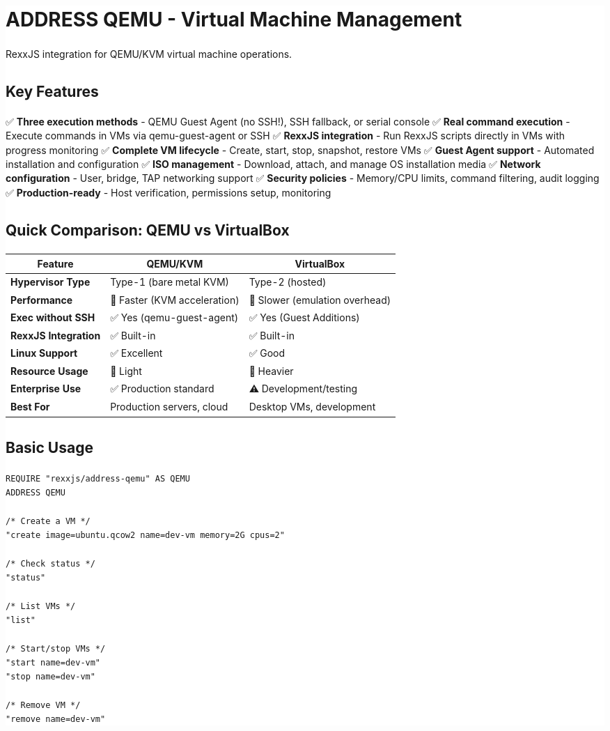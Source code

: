 # ADDRESS QEMU - Virtual Machine Management

RexxJS integration for QEMU/KVM virtual machine operations.

## Key Features

✅ **Three execution methods** - QEMU Guest Agent (no SSH!), SSH fallback, or serial console
✅ **Real command execution** - Execute commands in VMs via qemu-guest-agent or SSH
✅ **RexxJS integration** - Run RexxJS scripts directly in VMs with progress monitoring
✅ **Complete VM lifecycle** - Create, start, stop, snapshot, restore VMs
✅ **Guest Agent support** - Automated installation and configuration
✅ **ISO management** - Download, attach, and manage OS installation media
✅ **Network configuration** - User, bridge, TAP networking support
✅ **Security policies** - Memory/CPU limits, command filtering, audit logging
✅ **Production-ready** - Host verification, permissions setup, monitoring

## Quick Comparison: QEMU vs VirtualBox

| Feature | QEMU/KVM | VirtualBox |
|---------|----------|------------|
| **Hypervisor Type** | Type-1 (bare metal KVM) | Type-2 (hosted) |
| **Performance** | 🚀 Faster (KVM acceleration) | 🐢 Slower (emulation overhead) |
| **Exec without SSH** | ✅ Yes (qemu-guest-agent) | ✅ Yes (Guest Additions) |
| **RexxJS Integration** | ✅ Built-in | ✅ Built-in |
| **Linux Support** | ✅ Excellent | ✅ Good |
| **Resource Usage** | 🚀 Light | 🐢 Heavier |
| **Enterprise Use** | ✅ Production standard | ⚠️ Development/testing |
| **Best For** | Production servers, cloud | Desktop VMs, development |

## Basic Usage

```rexx
REQUIRE "rexxjs/address-qemu" AS QEMU
ADDRESS QEMU

/* Create a VM */
"create image=ubuntu.qcow2 name=dev-vm memory=2G cpus=2"

/* Check status */
"status"

/* List VMs */
"list"

/* Start/stop VMs */
"start name=dev-vm"
"stop name=dev-vm"

/* Remove VM */
"remove name=dev-vm"
```
